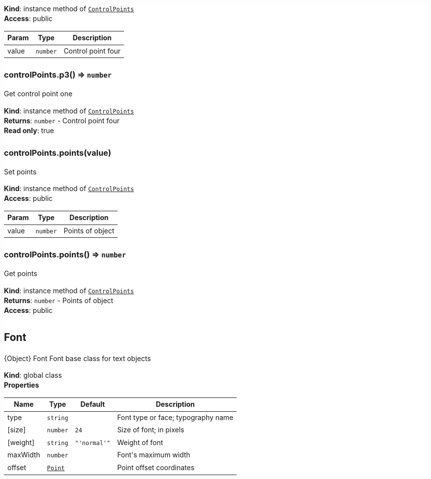 **Kind**: instance method of [<code>ControlPoints</code>](#ControlPoints)  
**Access**: public  

| Param | Type | Description |
| --- | --- | --- |
| value | <code>number</code> | Control point four |

<a name="ControlPoints+p3"></a>

### controlPoints.p3() ⇒ <code>number</code>
Get control point one

**Kind**: instance method of [<code>ControlPoints</code>](#ControlPoints)  
**Returns**: <code>number</code> - Control point four  
**Read only**: true  
<a name="ControlPoints+points"></a>

### controlPoints.points(value)
Set points

**Kind**: instance method of [<code>ControlPoints</code>](#ControlPoints)  
**Access**: public  

| Param | Type | Description |
| --- | --- | --- |
| value | <code>number</code> | Points of object |

<a name="ControlPoints+points"></a>

### controlPoints.points() ⇒ <code>number</code>
Get points

**Kind**: instance method of [<code>ControlPoints</code>](#ControlPoints)  
**Returns**: <code>number</code> - Points of object  
**Access**: public  
<a name="Font"></a>

## Font
{Object} Font                               Font base class for text objects

**Kind**: global class  
**Properties**

| Name | Type | Default | Description |
| --- | --- | --- | --- |
| type | <code>string</code> |  | Font type or face; typography name |
| [size] | <code>number</code> | <code>24</code> | Size of font; in pixels |
| [weight] | <code>string</code> | <code>&quot;&#x27;normal&#x27;&quot;</code> | Weight of font |
| maxWidth | <code>number</code> |  | Font's maximum width |
| offset | [<code>Point</code>](#Point) |  | Point offset coordinates |

